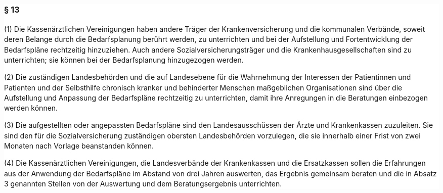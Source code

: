 </div>

</div>

<span id="BJNR005720957BJNE003108308.html"></span>

### § 13  

<div>

<div class="jnhtml">

<div>

<div class="jurAbsatz">

(1) Die Kassenärztlichen Vereinigungen haben andere Träger der
Krankenversicherung und die kommunalen Verbände, soweit deren Belange
durch die Bedarfsplanung berührt werden, zu unterrichten und bei der
Aufstellung und Fortentwicklung der Bedarfspläne rechtzeitig
hinzuziehen. Auch andere Sozialversicherungsträger und die
Krankenhausgesellschaften sind zu unterrichten; sie können bei der
Bedarfsplanung hinzugezogen werden.

</div>

<div class="jurAbsatz">

(2) Die zuständigen Landesbehörden und die auf Landesebene für die
Wahrnehmung der Interessen der Patientinnen und Patienten und der
Selbsthilfe chronisch kranker und behinderter Menschen maßgeblichen
Organisationen sind über die Aufstellung und Anpassung der Bedarfspläne
rechtzeitig zu unterrichten, damit ihre Anregungen in die Beratungen
einbezogen werden können.

</div>

<div class="jurAbsatz">

(3) Die aufgestellten oder angepassten Bedarfspläne sind den
Landesausschüssen der Ärzte und Krankenkassen zuzuleiten. Sie sind den
für die Sozialversicherung zuständigen obersten Landesbehörden
vorzulegen, die sie innerhalb einer Frist von zwei Monaten nach Vorlage
beanstanden können.

</div>

<div class="jurAbsatz">

(4) Die Kassenärztlichen Vereinigungen, die Landesverbände der
Krankenkassen und die Ersatzkassen sollen die Erfahrungen aus der
Anwendung der Bedarfspläne im Abstand von drei Jahren auswerten, das
Ergebnis gemeinsam beraten und die in Absatz 3 genannten Stellen von der
Auswertung und dem Beratungsergebnis unterrichten.

</div>

<div class="jurAbsatz">
